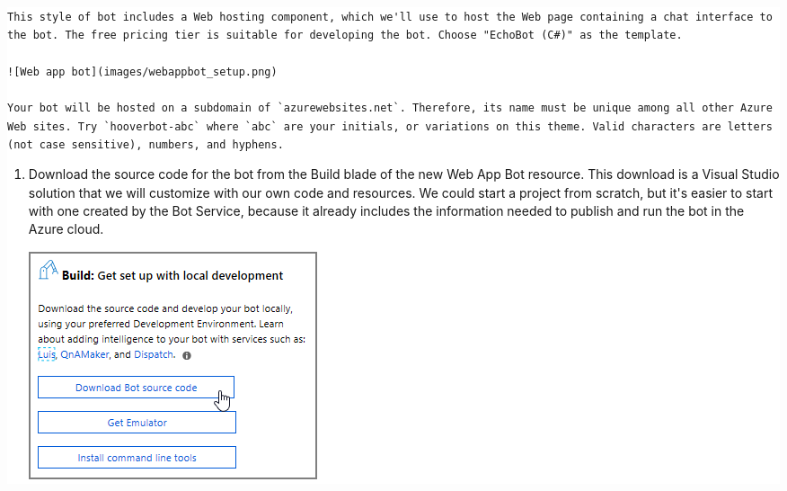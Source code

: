     This style of bot includes a Web hosting component, which we'll use to host the Web page containing a chat interface to the bot. The free pricing tier is suitable for developing the bot. Choose "EchoBot (C#)" as the template.

    ![Web app bot](images/webappbot_setup.png)

    Your bot will be hosted on a subdomain of `azurewebsites.net`. Therefore, its name must be unique among all other Azure Web sites. Try `hooverbot-abc` where `abc` are your initials, or variations on this theme. Valid characters are letters (not case sensitive), numbers, and hyphens.

1. Download the source code for the bot from the Build blade of the new Web App Bot resource. This download is a Visual Studio solution that we will customize with our own code and resources. We could start a project from scratch, but it's easier to start with one created by the Bot Service, because it already includes the information needed to publish and run the bot in the Azure cloud.

    ![Download source](images/download_source.png)

